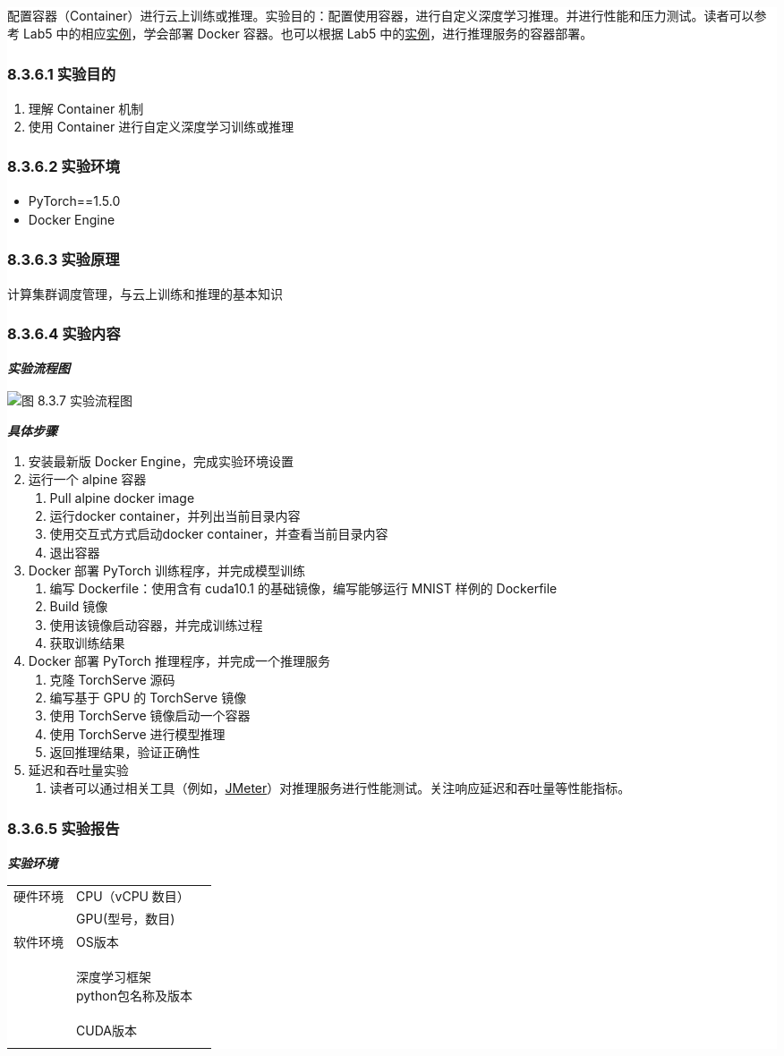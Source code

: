 配置容器（Container）进行云上训练或推理。实验目的：配置使用容器，进行自定义深度学习推理。并进行性能和压力测试。读者可以参考 Lab5 中的相应[实例](https://github.com/microsoft/AI-System/blob/main/Labs/BasicLabs/Lab5/alpine.md)，学会部署 Docker 容器。也可以根据 Lab5 中的[实例](https://github.com/microsoft/AI-System/blob/main/Labs/BasicLabs/Lab5/inference.md)，进行推理服务的容器部署。

### 8.3.6.1 实验目的

1. 理解 Container 机制
2. 使用 Container 进行自定义深度学习训练或推理

### 8.3.6.2 实验环境

* PyTorch==1.5.0
* Docker Engine

### 8.3.6.3 实验原理

计算集群调度管理，与云上训练和推理的基本知识

### 8.3.6.4 实验内容

_**实验流程图**_

![](img/4/Lab5-flow.png)图 8.3.7 实验流程图

_**具体步骤**_

1. 安装最新版 Docker Engine，完成实验环境设置
2. 运行一个 alpine 容器
   1. Pull alpine docker image
   2. 运行docker container，并列出当前目录内容
   3. 使用交互式方式启动docker container，并查看当前目录内容
   4. 退出容器
3. Docker 部署 PyTorch 训练程序，并完成模型训练
   1. 编写 Dockerfile：使用含有 cuda10.1 的基础镜像，编写能够运行 MNIST 样例的 Dockerfile
   2. Build 镜像
   3. 使用该镜像启动容器，并完成训练过程
   4. 获取训练结果
4. Docker 部署 PyTorch 推理程序，并完成一个推理服务
   1. 克隆 TorchServe 源码
   2. 编写基于 GPU 的 TorchServe 镜像
   3. 使用 TorchServe 镜像启动一个容器
   4. 使用 TorchServe 进行模型推理
   5. 返回推理结果，验证正确性
5. 延迟和吞吐量实验
   1. 读者可以通过相关工具（例如，[JMeter](https://jmeter.apache.org/usermanual/curl.html)）对推理服务进行性能测试。关注响应延迟和吞吐量等性能指标。

### 8.3.6.5 实验报告

_**实验环境**_

|      |                               |                                         |
| ---- | ----------------------------- | --------------------------------------- |
| 硬件环境 | CPU（vCPU 数目）                  |                                         |
|      | GPU(型号，数目)                    |                                         |
| 软件环境 | OS版本                          |                                         |
|      | <p>深度学习框架<br>python包名称及版本</p> |                                         |
|      | CUDA版本                        |                                         |
|      |                               |                                         |
